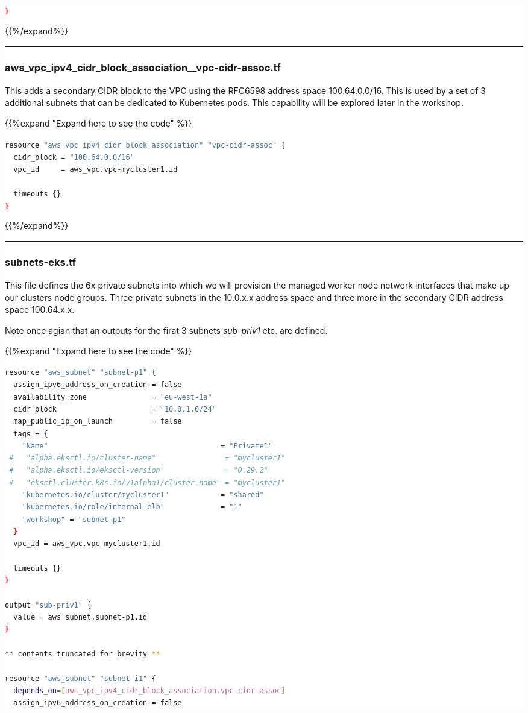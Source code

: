 ```bash
}
```

{{%/expand%}}

---


### aws_vpc_ipv4_cidr_block_association__vpc-cidr-assoc.tf

This adds a secondary CIDR block to the VPC using the RFC6598 address space 100.64.0.0/16. This is used by a set of 3 additional subnets that can be dedicated to Kubernetes pods. This capability will be explored later in the workshop.


{{%expand "Expand here to see the code" %}}
```bash
resource "aws_vpc_ipv4_cidr_block_association" "vpc-cidr-assoc" {
  cidr_block = "100.64.0.0/16"
  vpc_id     = aws_vpc.vpc-mycluster1.id

  timeouts {}
}

```

{{%/expand%}}

---

### subnets-eks.tf

This file defines the 6x private subnets into which we will provision the managed worker node network interfaces that make up our clusters node groups. Three private subnets in the 10.0.x.x address space and three more in the secondary CIDR address space 100.64.x.x.

Note once agian that an outputs for the firat 3 subnets *sub-priv1* etc. are defined.

{{%expand "Expand here to see the code" %}}
```bash
resource "aws_subnet" "subnet-p1" {
  assign_ipv6_address_on_creation = false
  availability_zone               = "eu-west-1a"
  cidr_block                      = "10.0.1.0/24"
  map_public_ip_on_launch         = false
  tags = {
    "Name"                                        = "Private1"
 #   "alpha.eksctl.io/cluster-name"                = "mycluster1"
 #   "alpha.eksctl.io/eksctl-version"              = "0.29.2"
 #   "eksctl.cluster.k8s.io/v1alpha1/cluster-name" = "mycluster1"
    "kubernetes.io/cluster/mycluster1"            = "shared"
    "kubernetes.io/role/internal-elb"             = "1"
    "workshop" = "subnet-p1"
  }
  vpc_id = aws_vpc.vpc-mycluster1.id

  timeouts {}
}

output "sub-priv1" {
  value = aws_subnet.subnet-p1.id
}

** contents truncated for brevity **

resource "aws_subnet" "subnet-i1" {
  depends_on=[aws_vpc_ipv4_cidr_block_association.vpc-cidr-assoc]
  assign_ipv6_address_on_creation = false
```